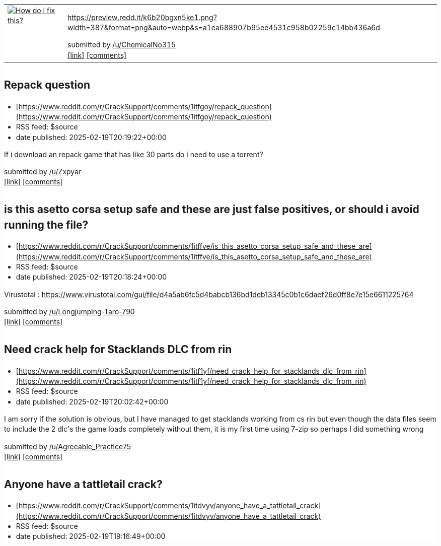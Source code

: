 <table> <tr><td> <a href="https://www.reddit.com/r/CrackSupport/comments/1itfnpi/how_do_i_fix_this/"> <img src="https://b.thumbs.redditmedia.com/yXPSiLaVXhlzeF7zyEO8mql_o7SLf6-ErqquJNuqDxI.jpg" alt="How do I fix this?" title="How do I fix this?" /> </a> </td><td> <div class="md"><p><a href="https://preview.redd.it/k6b20bgxn5ke1.png?width=387&amp;format=png&amp;auto=webp&amp;s=a1ea688907b95ee4531c958b02259c14bb436a6d">https://preview.redd.it/k6b20bgxn5ke1.png?width=387&amp;format=png&amp;auto=webp&amp;s=a1ea688907b95ee4531c958b02259c14bb436a6d</a></p> </div> &#32; submitted by &#32; <a href="https://www.reddit.com/user/ChemicalNo315"> /u/ChemicalNo315 </a> <br/> <span><a href="https://www.reddit.com/r/CrackSupport/comments/1itfnpi/how_do_i_fix_this/">[link]</a></span> &#32; <span><a href="https://www.reddit.com/r/CrackSupport/comments/1itfnpi/how_do_i_fix_this/">[comments]</a></span> </td></tr></table>

## Repack question
 - [https://www.reddit.com/r/CrackSupport/comments/1itfgoy/repack_question](https://www.reddit.com/r/CrackSupport/comments/1itfgoy/repack_question)
 - RSS feed: $source
 - date published: 2025-02-19T20:19:22+00:00

<div class="md"><p>If i download an repack game that has like 30 parts do i need to use a torrent?</p> </div> &#32; submitted by &#32; <a href="https://www.reddit.com/user/Zxpyar"> /u/Zxpyar </a> <br/> <span><a href="https://www.reddit.com/r/CrackSupport/comments/1itfgoy/repack_question/">[link]</a></span> &#32; <span><a href="https://www.reddit.com/r/CrackSupport/comments/1itfgoy/repack_question/">[comments]</a></span>

## is this asetto corsa setup safe and these are just false positives, or should i avoid running the file?
 - [https://www.reddit.com/r/CrackSupport/comments/1itffve/is_this_asetto_corsa_setup_safe_and_these_are](https://www.reddit.com/r/CrackSupport/comments/1itffve/is_this_asetto_corsa_setup_safe_and_these_are)
 - RSS feed: $source
 - date published: 2025-02-19T20:18:24+00:00

<div class="md"><p>Virustotal : <a href="https://www.virustotal.com/gui/file/d4a5ab6fc5d4babcb136bd1deb13345c0b1c6daef26d0ff8e7e15e6611225764">https://www.virustotal.com/gui/file/d4a5ab6fc5d4babcb136bd1deb13345c0b1c6daef26d0ff8e7e15e6611225764</a></p> </div> &#32; submitted by &#32; <a href="https://www.reddit.com/user/Longjumping-Taro-790"> /u/Longjumping-Taro-790 </a> <br/> <span><a href="https://www.reddit.com/r/CrackSupport/comments/1itffve/is_this_asetto_corsa_setup_safe_and_these_are/">[link]</a></span> &#32; <span><a href="https://www.reddit.com/r/CrackSupport/comments/1itffve/is_this_asetto_corsa_setup_safe_and_these_are/">[comments]</a></span>

## Need crack help for Stacklands DLC from rin
 - [https://www.reddit.com/r/CrackSupport/comments/1itf1yf/need_crack_help_for_stacklands_dlc_from_rin](https://www.reddit.com/r/CrackSupport/comments/1itf1yf/need_crack_help_for_stacklands_dlc_from_rin)
 - RSS feed: $source
 - date published: 2025-02-19T20:02:42+00:00

<div class="md"><p>I am sorry if the solution is obvious, but I have managed to get stacklands working from cs rin but even though the data files seem to include the 2 dlc&#39;s the game loads completely without them, it is my first time using 7-zip so perhaps I did something wrong</p> </div> &#32; submitted by &#32; <a href="https://www.reddit.com/user/Agreeable_Practice75"> /u/Agreeable_Practice75 </a> <br/> <span><a href="https://www.reddit.com/r/CrackSupport/comments/1itf1yf/need_crack_help_for_stacklands_dlc_from_rin/">[link]</a></span> &#32; <span><a href="https://www.reddit.com/r/CrackSupport/comments/1itf1yf/need_crack_help_for_stacklands_dlc_from_rin/">[comments]</a></span>

## Anyone have a tattletail crack?
 - [https://www.reddit.com/r/CrackSupport/comments/1itdvyv/anyone_have_a_tattletail_crack](https://www.reddit.com/r/CrackSupport/comments/1itdvyv/anyone_have_a_tattletail_crack)
 - RSS feed: $source
 - date published: 2025-02-19T19:16:49+00:00
